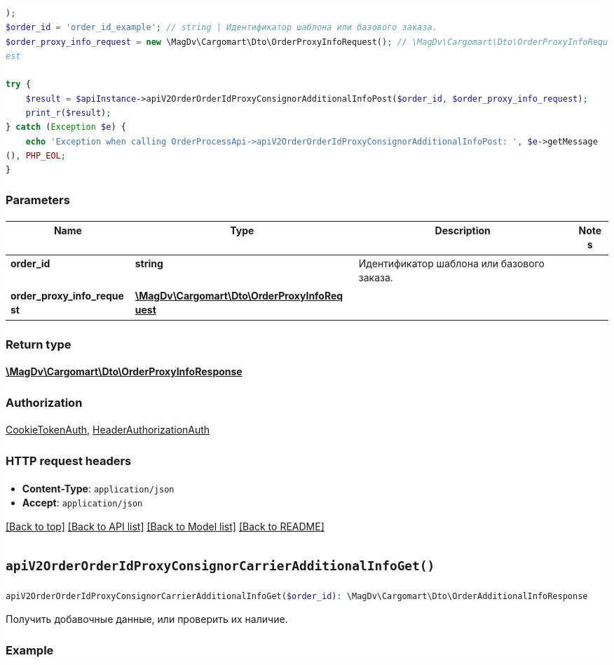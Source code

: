 ```php
);
$order_id = 'order_id_example'; // string | Идентификатор шаблона или базового заказа.
$order_proxy_info_request = new \MagDv\Cargomart\Dto\OrderProxyInfoRequest(); // \MagDv\Cargomart\Dto\OrderProxyInfoRequest

try {
    $result = $apiInstance->apiV2OrderOrderIdProxyConsignorAdditionalInfoPost($order_id, $order_proxy_info_request);
    print_r($result);
} catch (Exception $e) {
    echo 'Exception when calling OrderProcessApi->apiV2OrderOrderIdProxyConsignorAdditionalInfoPost: ', $e->getMessage(), PHP_EOL;
}
```

### Parameters

Name | Type | Description  | Notes
------------- | ------------- | ------------- | -------------
 **order_id** | **string**| Идентификатор шаблона или базового заказа. |
 **order_proxy_info_request** | [**\MagDv\Cargomart\Dto\OrderProxyInfoRequest**](../Model/OrderProxyInfoRequest.md)|  |

### Return type

[**\MagDv\Cargomart\Dto\OrderProxyInfoResponse**](../Model/OrderProxyInfoResponse.md)

### Authorization

[CookieTokenAuth](../../README.md#CookieTokenAuth), [HeaderAuthorizationAuth](../../README.md#HeaderAuthorizationAuth)

### HTTP request headers

- **Content-Type**: `application/json`
- **Accept**: `application/json`

[[Back to top]](#) [[Back to API list]](../../README.md#endpoints)
[[Back to Model list]](../../README.md#models)
[[Back to README]](../../README.md)

## `apiV2OrderOrderIdProxyConsignorCarrierAdditionalInfoGet()`

```php
apiV2OrderOrderIdProxyConsignorCarrierAdditionalInfoGet($order_id): \MagDv\Cargomart\Dto\OrderAdditionalInfoResponse
```

Получить добавочные данные, или проверить их наличие.

### Example
